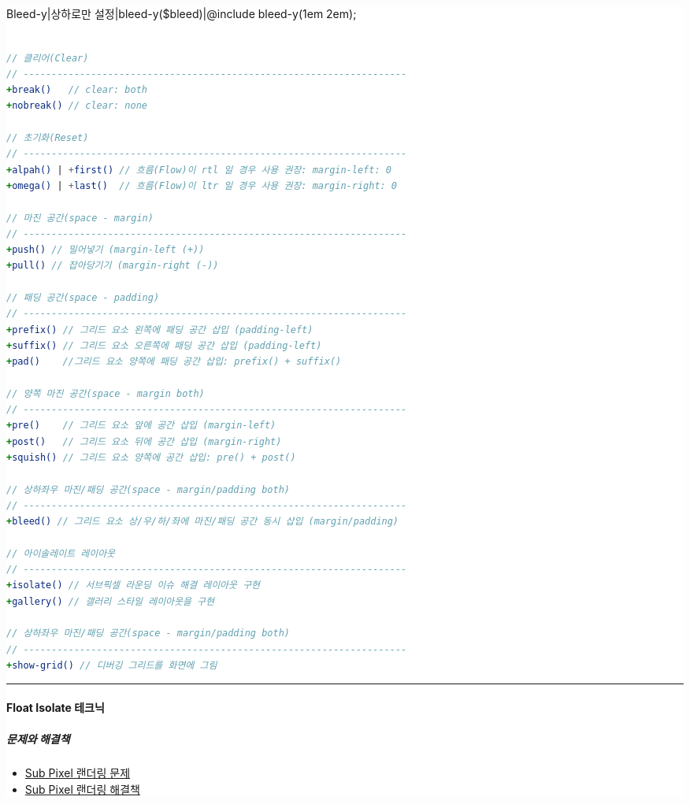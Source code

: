 Bleed-y|상하로만 설정|bleed-y($bleed)|@include bleed-y(1em 2em);

```sass

// 클리어(Clear)
// --------------------------------------------------------------------
+break()   // clear: both
+nobreak() // clear: none

// 초기화(Reset)
// --------------------------------------------------------------------
+alpah() | +first() // 흐름(Flow)이 rtl 일 경우 사용 권장: margin-left: 0
+omega() | +last()  // 흐름(Flow)이 ltr 일 경우 사용 권장: margin-right: 0

// 마진 공간(space - margin)
// --------------------------------------------------------------------
+push() // 밀어넣기 (margin-left (+))
+pull() // 잡아당기기 (margin-right (-))

// 패딩 공간(space - padding)
// --------------------------------------------------------------------
+prefix() // 그리드 요소 왼쪽에 패딩 공간 삽입 (padding-left)
+suffix() // 그리드 요소 오른쪽에 패딩 공간 삽입 (padding-left)
+pad()    //그리드 요소 양쪽에 패딩 공간 삽입: prefix() + suffix()

// 양쪽 마진 공간(space - margin both)
// --------------------------------------------------------------------
+pre()    // 그리드 요소 앞에 공간 삽입 (margin-left)
+post()   // 그리드 요소 뒤에 공간 삽입 (margin-right)
+squish() // 그리드 요소 양쪽에 공간 삽입: pre() + post()

// 상하좌우 마진/패딩 공간(space - margin/padding both)
// --------------------------------------------------------------------
+bleed() // 그리드 요소 상/우/하/좌에 마진/패딩 공간 동시 삽입 (margin/padding)

// 아이솔레이트 레이아웃
// --------------------------------------------------------------------
+isolate() // 서브픽셀 라운딩 이슈 해결 레이아웃 구현
+gallery() // 갤러리 스타일 레이아웃을 구현

// 상하좌우 마진/패딩 공간(space - margin/padding both)
// --------------------------------------------------------------------
+show-grid() // 디버깅 그리드를 화면에 그림

```

---

#### Float Isolate 테크닉

##### 문제와 해결책
* [Sub Pixel 랜더링 문제](http://ejohn.org/blog/sub-pixel-problems-in-css/)
* [Sub Pixel 랜더링 해결책](http://thelucid.com/2010/12/03/the-solution-to-fluid-inconsistencies-and-equal-height-columns/)
